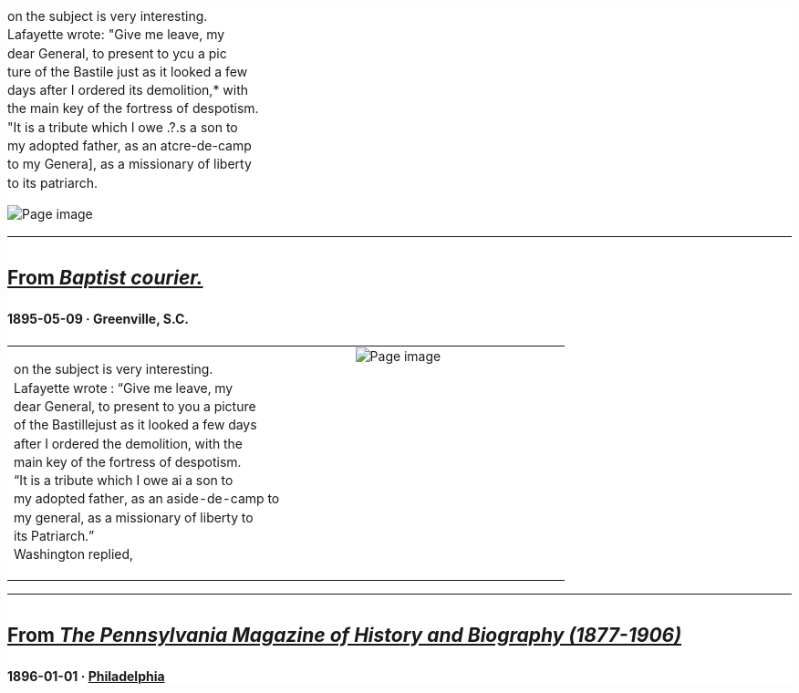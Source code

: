   
on the subject is very interesting.  
Lafayette wrote: &quot;Give me leave, my  
dear General, to present to ycu a pic­  
ture of the Bastile just as it looked a few  
days after I ordered its demolition,* with  
the main key of the fortress of despotism.  
&quot;It is a tribute which I owe .?.s a son to  
my adopted father, as an atcre-de-camp  
to my Genera], as a missionary of liberty  
to its patriarch.
</td><td style="width: 50%; max-height: 75%; margin: auto; display: block;">
<img alt="Page image" src="https://tile.loc.gov/image-services/iiif/service:ndnp:njr:batch_njr_horseradish_ver02:data:sn87068097:00383340214:1895040601:0334/pct:73.77497012122247,48.258776896942244,11.136247225542087,3.528454133635334/!600,600/0/default.jpg"/>
</td>
</tr></table>

---

## [From _Baptist courier._](https://www.loc.gov/resource/sn82004649/1895-05-09/ed-1/?sp=4)

#### 1895-05-09 &middot; Greenville, S.C.

<table style="width: 100%;"><tr><td style="width: 50%">

  
on the subject is very interesting.  
Lafayette wrote : “Give me leave, my  
dear General, to present to you a picture  
of the Bastillejust as it looked a few days  
after I ordered the demolition, with the  
main key of the fortress of despotism.  
“It is a tribute which I owe ai a son to  
my adopted father, as an aside-de-camp to  
my general, as a missionary of liberty to  
its Patriarch.”  
Washington replied, 
</td><td style="width: 50%; max-height: 75%; margin: auto; display: block;">
<img alt="Page image" src="https://tile.loc.gov/image-services/iiif/service:ndnp:scu:batch_scu_grapes_ver01:data:sn82004649:00517016172:1895050901:0079/pct:14.837476099426386,64.88957659305106,11.190248565965582,4.983119988746659/!600,600/0/default.jpg"/>
</td>
</tr></table>

---

## [From _The Pennsylvania Magazine of History and Biography (1877-1906)_](https://archive.org/details/sim_pennsylvania-magazine-of-history-and-biography_1896_20_1/page/n66/mode/1up?view=theater)

#### 1896-01-01 &middot; [Philadelphia](http://dbpedia.org/resource/Philadelphia)

